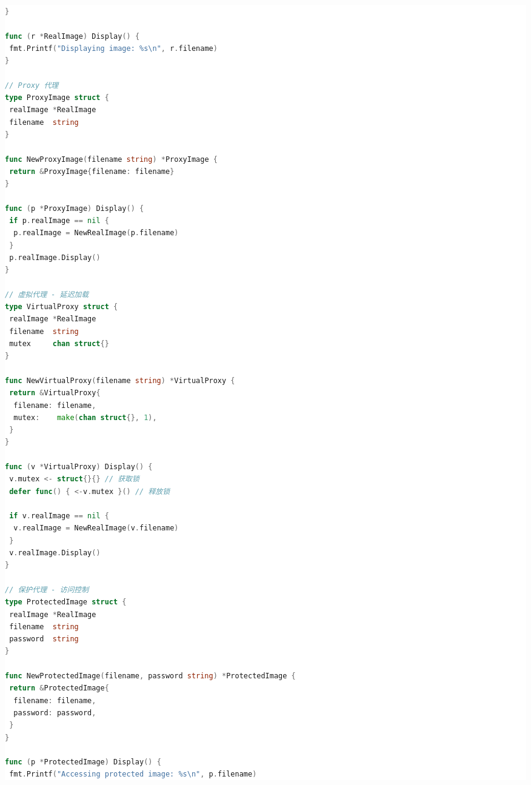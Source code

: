 ```go
}

func (r *RealImage) Display() {
 fmt.Printf("Displaying image: %s\n", r.filename)
}

// Proxy 代理
type ProxyImage struct {
 realImage *RealImage
 filename  string
}

func NewProxyImage(filename string) *ProxyImage {
 return &ProxyImage{filename: filename}
}

func (p *ProxyImage) Display() {
 if p.realImage == nil {
  p.realImage = NewRealImage(p.filename)
 }
 p.realImage.Display()
}

// 虚拟代理 - 延迟加载
type VirtualProxy struct {
 realImage *RealImage
 filename  string
 mutex     chan struct{}
}

func NewVirtualProxy(filename string) *VirtualProxy {
 return &VirtualProxy{
  filename: filename,
  mutex:    make(chan struct{}, 1),
 }
}

func (v *VirtualProxy) Display() {
 v.mutex <- struct{}{} // 获取锁
 defer func() { <-v.mutex }() // 释放锁
 
 if v.realImage == nil {
  v.realImage = NewRealImage(v.filename)
 }
 v.realImage.Display()
}

// 保护代理 - 访问控制
type ProtectedImage struct {
 realImage *RealImage
 filename  string
 password  string
}

func NewProtectedImage(filename, password string) *ProtectedImage {
 return &ProtectedImage{
  filename: filename,
  password: password,
 }
}

func (p *ProtectedImage) Display() {
 fmt.Printf("Accessing protected image: %s\n", p.filename)
```